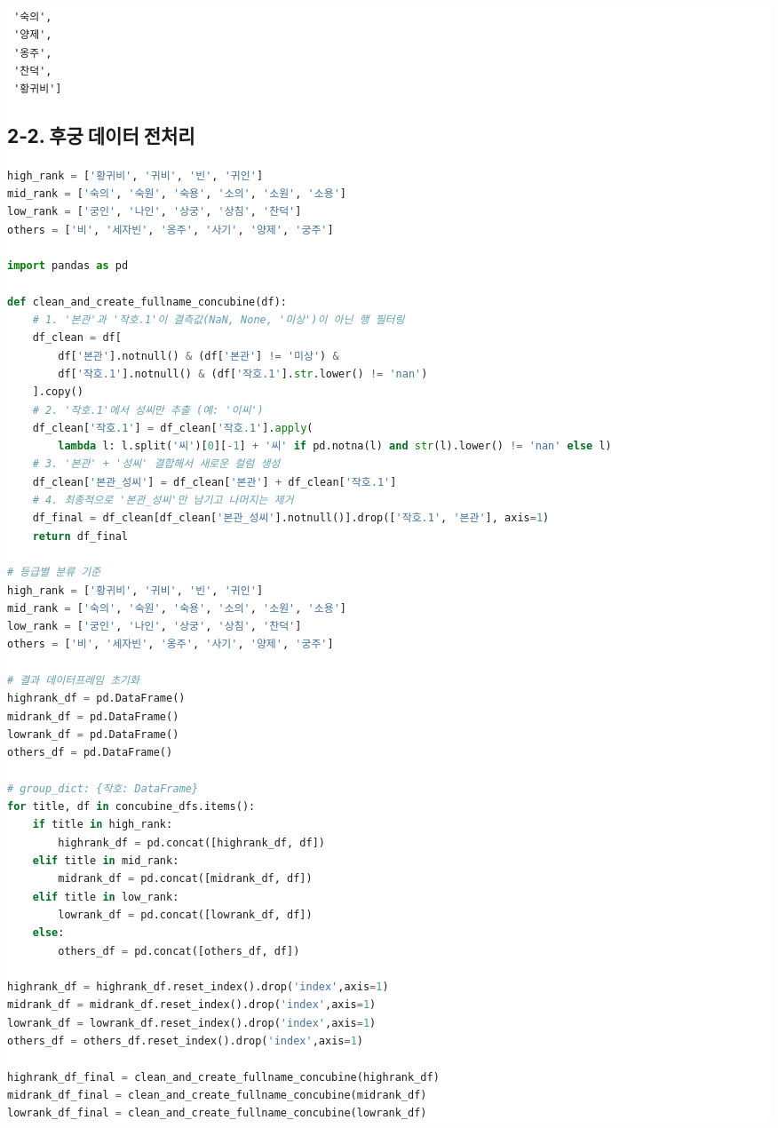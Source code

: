      '숙의',
     '양제',
     '옹주',
     '찬덕',
     '황귀비']



## 2-2. 후궁 데이터 전처리


```python
high_rank = ['황귀비', '귀비', '빈', '귀인']
mid_rank = ['숙의', '숙원', '숙용', '소의', '소원', '소용']
low_rank = ['궁인', '나인', '상궁', '상침', '찬덕']
others = ['비', '세자빈', '옹주', '사기', '양제', '궁주']

import pandas as pd

def clean_and_create_fullname_concubine(df):
    # 1. '본관'과 '작호.1'이 결측값(NaN, None, '미상')이 아닌 행 필터링
    df_clean = df[
        df['본관'].notnull() & (df['본관'] != '미상') &
        df['작호.1'].notnull() & (df['작호.1'].str.lower() != 'nan')
    ].copy()
    # 2. '작호.1'에서 성씨만 추출 (예: '이씨')
    df_clean['작호.1'] = df_clean['작호.1'].apply(
        lambda l: l.split('씨')[0][-1] + '씨' if pd.notna(l) and str(l).lower() != 'nan' else l)
    # 3. '본관' + '성씨' 결합해서 새로운 컬럼 생성
    df_clean['본관_성씨'] = df_clean['본관'] + df_clean['작호.1']
    # 4. 최종적으로 '본관_성씨'만 남기고 나머지는 제거
    df_final = df_clean[df_clean['본관_성씨'].notnull()].drop(['작호.1', '본관'], axis=1)
    return df_final
    
# 등급별 분류 기준
high_rank = ['황귀비', '귀비', '빈', '귀인']
mid_rank = ['숙의', '숙원', '숙용', '소의', '소원', '소용']
low_rank = ['궁인', '나인', '상궁', '상침', '찬덕']
others = ['비', '세자빈', '옹주', '사기', '양제', '궁주']

# 결과 데이터프레임 초기화
highrank_df = pd.DataFrame()
midrank_df = pd.DataFrame()
lowrank_df = pd.DataFrame()
others_df = pd.DataFrame()

# group_dict: {작호: DataFrame}
for title, df in concubine_dfs.items():
    if title in high_rank:
        highrank_df = pd.concat([highrank_df, df])
    elif title in mid_rank:
        midrank_df = pd.concat([midrank_df, df])
    elif title in low_rank:
        lowrank_df = pd.concat([lowrank_df, df])
    else:
        others_df = pd.concat([others_df, df])

highrank_df = highrank_df.reset_index().drop('index',axis=1)
midrank_df = midrank_df.reset_index().drop('index',axis=1)
lowrank_df = lowrank_df.reset_index().drop('index',axis=1)
others_df = others_df.reset_index().drop('index',axis=1)

highrank_df_final = clean_and_create_fullname_concubine(highrank_df)
midrank_df_final = clean_and_create_fullname_concubine(midrank_df)
lowrank_df_final = clean_and_create_fullname_concubine(lowrank_df)
```